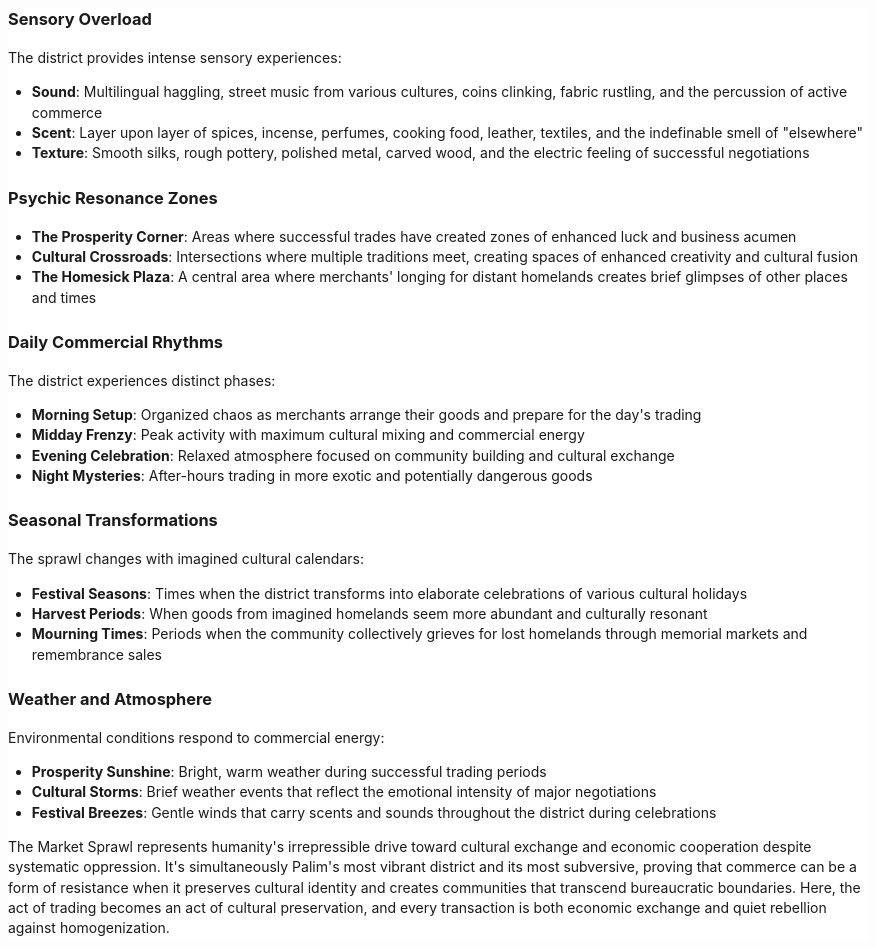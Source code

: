 ### Sensory Overload
The district provides intense sensory experiences:
- **Sound**: Multilingual haggling, street music from various cultures, coins clinking, fabric rustling, and the percussion of active commerce
- **Scent**: Layer upon layer of spices, incense, perfumes, cooking food, leather, textiles, and the indefinable smell of "elsewhere"
- **Texture**: Smooth silks, rough pottery, polished metal, carved wood, and the electric feeling of successful negotiations

### Psychic Resonance Zones
- **The Prosperity Corner**: Areas where successful trades have created zones of enhanced luck and business acumen
- **Cultural Crossroads**: Intersections where multiple traditions meet, creating spaces of enhanced creativity and cultural fusion
- **The Homesick Plaza**: A central area where merchants' longing for distant homelands creates brief glimpses of other places and times

### Daily Commercial Rhythms
The district experiences distinct phases:
- **Morning Setup**: Organized chaos as merchants arrange their goods and prepare for the day's trading
- **Midday Frenzy**: Peak activity with maximum cultural mixing and commercial energy
- **Evening Celebration**: Relaxed atmosphere focused on community building and cultural exchange
- **Night Mysteries**: After-hours trading in more exotic and potentially dangerous goods

### Seasonal Transformations
The sprawl changes with imagined cultural calendars:
- **Festival Seasons**: Times when the district transforms into elaborate celebrations of various cultural holidays
- **Harvest Periods**: When goods from imagined homelands seem more abundant and culturally resonant
- **Mourning Times**: Periods when the community collectively grieves for lost homelands through memorial markets and remembrance sales

### Weather and Atmosphere
Environmental conditions respond to commercial energy:
- **Prosperity Sunshine**: Bright, warm weather during successful trading periods
- **Cultural Storms**: Brief weather events that reflect the emotional intensity of major negotiations
- **Festival Breezes**: Gentle winds that carry scents and sounds throughout the district during celebrations

The Market Sprawl represents humanity's irrepressible drive toward cultural exchange and economic cooperation despite systematic oppression. It's simultaneously Palim's most vibrant district and its most subversive, proving that commerce can be a form of resistance when it preserves cultural identity and creates communities that transcend bureaucratic boundaries. Here, the act of trading becomes an act of cultural preservation, and every transaction is both economic exchange and quiet rebellion against homogenization.
